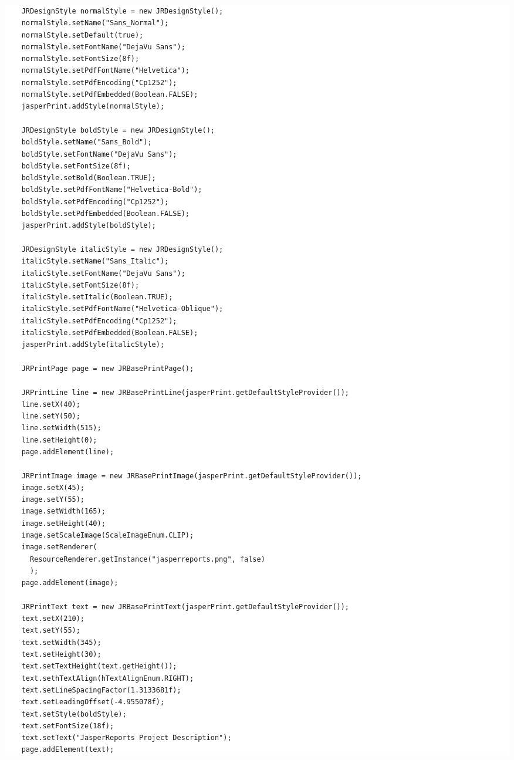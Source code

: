```
    JRDesignStyle normalStyle = new JRDesignStyle();
    normalStyle.setName("Sans_Normal");
    normalStyle.setDefault(true);
    normalStyle.setFontName("DejaVu Sans");
    normalStyle.setFontSize(8f);
    normalStyle.setPdfFontName("Helvetica");
    normalStyle.setPdfEncoding("Cp1252");
    normalStyle.setPdfEmbedded(Boolean.FALSE);
    jasperPrint.addStyle(normalStyle);

    JRDesignStyle boldStyle = new JRDesignStyle();
    boldStyle.setName("Sans_Bold");
    boldStyle.setFontName("DejaVu Sans");
    boldStyle.setFontSize(8f);
    boldStyle.setBold(Boolean.TRUE);
    boldStyle.setPdfFontName("Helvetica-Bold");
    boldStyle.setPdfEncoding("Cp1252");
    boldStyle.setPdfEmbedded(Boolean.FALSE);
    jasperPrint.addStyle(boldStyle);

    JRDesignStyle italicStyle = new JRDesignStyle();
    italicStyle.setName("Sans_Italic");
    italicStyle.setFontName("DejaVu Sans");
    italicStyle.setFontSize(8f);
    italicStyle.setItalic(Boolean.TRUE);
    italicStyle.setPdfFontName("Helvetica-Oblique");
    italicStyle.setPdfEncoding("Cp1252");
    italicStyle.setPdfEmbedded(Boolean.FALSE);
    jasperPrint.addStyle(italicStyle);

    JRPrintPage page = new JRBasePrintPage();

    JRPrintLine line = new JRBasePrintLine(jasperPrint.getDefaultStyleProvider());
    line.setX(40);
    line.setY(50);
    line.setWidth(515);
    line.setHeight(0);
    page.addElement(line);

    JRPrintImage image = new JRBasePrintImage(jasperPrint.getDefaultStyleProvider());
    image.setX(45);
    image.setY(55);
    image.setWidth(165);
    image.setHeight(40);
    image.setScaleImage(ScaleImageEnum.CLIP);
    image.setRenderer(
      ResourceRenderer.getInstance("jasperreports.png", false)
      );
    page.addElement(image);

    JRPrintText text = new JRBasePrintText(jasperPrint.getDefaultStyleProvider());
    text.setX(210);
    text.setY(55);
    text.setWidth(345);
    text.setHeight(30);
    text.setTextHeight(text.getHeight());
    text.sethTextAlign(hTextAlignEnum.RIGHT);
    text.setLineSpacingFactor(1.3133681f);
    text.setLeadingOffset(-4.955078f);
    text.setStyle(boldStyle);
    text.setFontSize(18f);
    text.setText("JasperReports Project Description");
    page.addElement(text);
```